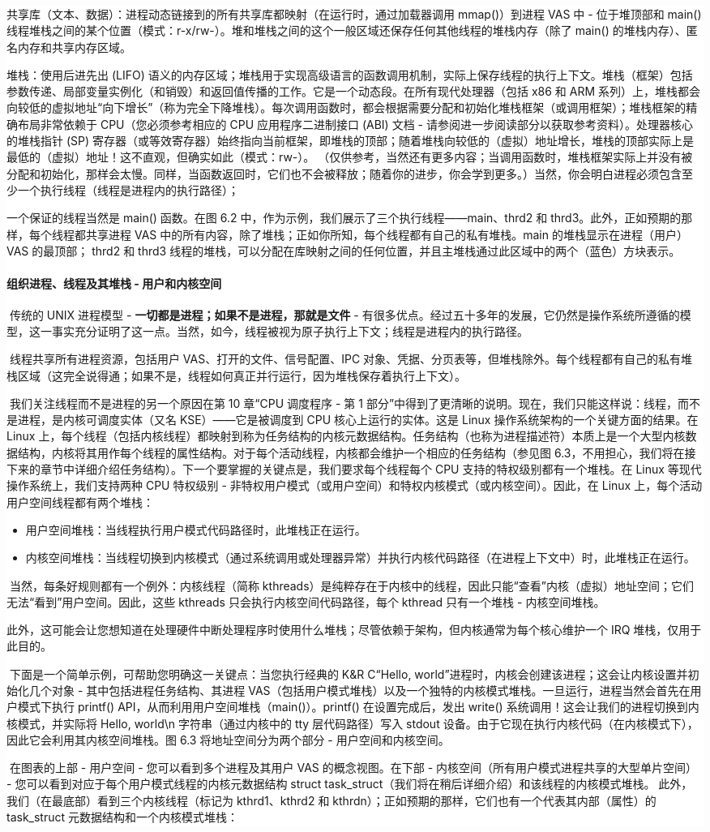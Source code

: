   共享库（文本、数据）：进程动态链接到的所有共享库都映射（在运行时，通过加载器调用 mmap()）到进程 VAS 中 - 位于堆顶部和 main() 线程堆栈之间的某个位置（模式：r-x/rw-）。堆和堆栈之间的这个一般区域还保存任何其他线程的堆栈内存（除了 main() 的堆栈内存）、匿名内存和共享内存区域。

  堆栈：使用后进先出 (LIFO) 语义的内存区域；堆栈用于实现高级语言的函数调用机制，实际上保存线程的执行上下文。堆栈（框架）包括参数传递、局部变量实例化（和销毁）和返回值传播的工作。它是一个动态段。在所有现代处理器（包括 x86 和 ARM 系列）上，堆栈都会向较低的虚拟地址“向下增长”（称为完全下降堆栈）。每次调用函数时，都会根据需要分配和初始化堆栈框架（或调用框架）；堆栈框架的精确布局非常依赖于 CPU（您必须参考相应的 CPU 应用程序二进制接口 (ABI) 文档 - 请参阅进一步阅读部分以获取参考资料）。处理器核心的堆栈指针 (SP) 寄存器（或等效寄存器）始终指向当前框架，即堆栈的顶部；随着堆栈向较低的（虚拟）地址增长，堆栈的顶部实际上是最低的（虚拟）地址！这不直观，但确实如此（模式：rw-）。 （仅供参考，当然还有更多内容；当调用函数时，堆栈框架实际上并没有被分配和初始化，那样会太慢。同样，当函数返回时，它们也不会被释放；随着你的进步，你会学到更多。）当然，你会明白进程必须包含至少一个执行线程（线程是进程内的执行路径）；

  一个保证的线程当然是 main() 函数。在图 6.2 中，作为示例，我们展示了三个执行线程——main、thrd2 和 thrd3。此外，正如预期的那样，每个线程都共享进程 VAS 中的所有内容，除了堆栈；正如你所知，每个线程都有自己的私有堆栈。main 的堆栈显示在进程（用户）VAS 的最顶部； thrd2 和 thrd3 线程的堆栈，可以分配在库映射之间的任何位置，并且主堆栈通过此区域中的两个（蓝色）方块表示。

  #### 组织进程、线程及其堆栈 - 用户和内核空间

  ​	传统的 UNIX 进程模型 - **一切都是进程；如果不是进程，那就是文件** - 有很多优点。经过五十多年的发展，它仍然是操作系统所遵循的模型，这一事实充分证明了这一点。当然，如今，线程被视为原子执行上下文；线程是进程内的执行路径。

  ​	线程共享所有进程资源，包括用户 VAS、打开的文件、信号配置、IPC 对象、凭据、分页表等，但堆栈除外。每个线程都有自己的私有堆栈区域（这完全说得通；如果不是，线程如何真正并行运行，因为堆栈保存着执行上下文）。

  ​	我们关注线程而不是进程的另一个原因在第 10 章“CPU 调度程序 - 第 1 部分”中得到了更清晰的说明。现在，我们只能这样说：线程，而不是进程，是内核可调度实体（又名 KSE）——它是被调度到 CPU 核心上运行的实体。这是 Linux 操作系统架构的一个关键方面的结果。在 Linux 上，每个线程（包括内核线程）都映射到称为任务结构的内核元数据结构。任务结构（也称为进程描述符）本质上是一个大型内核数据结构，内核将其用作每个线程的属性结构。对于每个活动线程，内核都会维护一个相应的任务结构（参见图 6.3，不用担心，我们将在接下来的章节中详细介绍任务结构）。下一个要掌握的关键点是，我们要求每个线程每个 CPU 支持的特权级别都有一个堆栈。在 Linux 等现代操作系统上，我们支持两种 CPU 特权级别 - 非特权用户模式（或用户空间）和特权内核模式（或内核空间）。因此，在 Linux 上，每个活动用户空间线程都有两个堆栈：

  - 用户空间堆栈：当线程执行用户模式代码路径时，此堆栈正在运行。

  - 内核空间堆栈：当线程切换到内核模式（通过系统调用或处理器异常）并执行内核代码路径（在进程上下文中）时，此堆栈正在运行。


  ​	当然，每条好规则都有一个例外：内核线程（简称 kthreads）是纯粹存在于内核中的线程，因此只能“查看”内核（虚拟）地址空间；它们无法“看到”用户空间。因此，这些 kthreads 只会执行内核空间代码路径，每个 kthread 只有一个堆栈 - 内核空间堆栈。

  ​	此外，这可能会让您想知道在处理硬件中断处理程序时使用什么堆栈；尽管依赖于架构，但内核通常为每个核心维护一个 IRQ 堆栈，仅用于此目的。

  ​	下面是一个简单示例，可帮助您明确这一关键点：当您执行经典的 K&R C“Hello, world”进程时，内核会创建该进程；这会让内核设置并初始化几个对象 - 其中包括进程任务结构、其进程 VAS（包括用户模式堆栈）以及一个独特的内核模式堆栈。一旦运行，进程当然会首先在用户模式下执行 printf() API，从而利用用户空间堆栈（main()）。printf() 在设置完成后，发出 write() 系统调用！这会让我们的进程切换到内核模式，并实际将 Hello, world\n 字符串（通过内核中的 tty 层代码路径）写入 stdout 设备。由于它现在执行内核代码（在内核模式下），因此它会利用其内核空间堆栈。图 6.3 将地址空间分为两个部分 - 用户空间和内核空间。

  ​	在图表的上部 - 用户空间 - 您可以看到多个进程及其用户 VAS 的概念视图。在下部 - 内核空间（所有用户模式进程共享的大型单片空间） - 您可以看到对应于每个用户模式线程的内核元数据结构 struct task_struct（我们将在稍后详细介绍）和该线程的内核模式堆栈。
  此外，我们（在最底部）看到三个内核线程（标记为 kthrd1、kthrd2 和 kthrdn）；正如预期的那样，它们也有一个代表其内部（属性）的 task_struct 元数据结构和一个内核模式堆栈：

